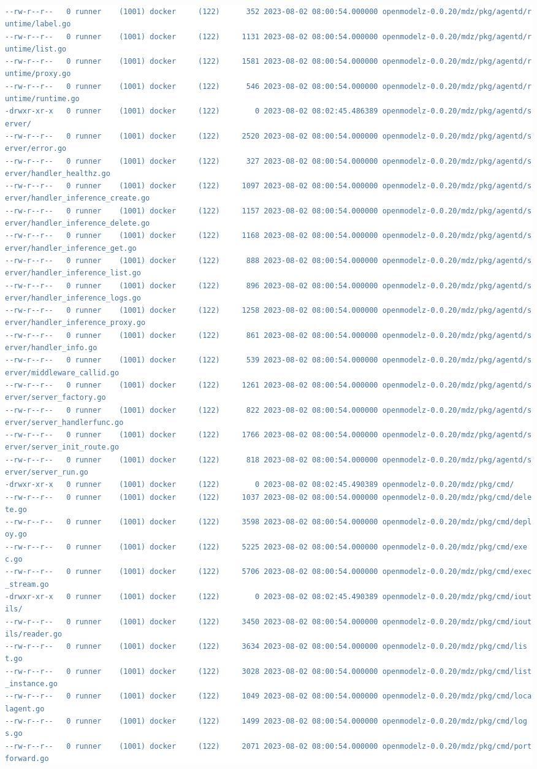 ```diff
--rw-r--r--   0 runner    (1001) docker     (122)      352 2023-08-02 08:00:54.000000 openmodelz-0.0.20/mdz/pkg/agentd/runtime/label.go
--rw-r--r--   0 runner    (1001) docker     (122)     1131 2023-08-02 08:00:54.000000 openmodelz-0.0.20/mdz/pkg/agentd/runtime/list.go
--rw-r--r--   0 runner    (1001) docker     (122)     1581 2023-08-02 08:00:54.000000 openmodelz-0.0.20/mdz/pkg/agentd/runtime/proxy.go
--rw-r--r--   0 runner    (1001) docker     (122)      546 2023-08-02 08:00:54.000000 openmodelz-0.0.20/mdz/pkg/agentd/runtime/runtime.go
-drwxr-xr-x   0 runner    (1001) docker     (122)        0 2023-08-02 08:02:45.486389 openmodelz-0.0.20/mdz/pkg/agentd/server/
--rw-r--r--   0 runner    (1001) docker     (122)     2520 2023-08-02 08:00:54.000000 openmodelz-0.0.20/mdz/pkg/agentd/server/error.go
--rw-r--r--   0 runner    (1001) docker     (122)      327 2023-08-02 08:00:54.000000 openmodelz-0.0.20/mdz/pkg/agentd/server/handler_healthz.go
--rw-r--r--   0 runner    (1001) docker     (122)     1097 2023-08-02 08:00:54.000000 openmodelz-0.0.20/mdz/pkg/agentd/server/handler_inference_create.go
--rw-r--r--   0 runner    (1001) docker     (122)     1157 2023-08-02 08:00:54.000000 openmodelz-0.0.20/mdz/pkg/agentd/server/handler_inference_delete.go
--rw-r--r--   0 runner    (1001) docker     (122)     1168 2023-08-02 08:00:54.000000 openmodelz-0.0.20/mdz/pkg/agentd/server/handler_inference_get.go
--rw-r--r--   0 runner    (1001) docker     (122)      888 2023-08-02 08:00:54.000000 openmodelz-0.0.20/mdz/pkg/agentd/server/handler_inference_list.go
--rw-r--r--   0 runner    (1001) docker     (122)      896 2023-08-02 08:00:54.000000 openmodelz-0.0.20/mdz/pkg/agentd/server/handler_inference_logs.go
--rw-r--r--   0 runner    (1001) docker     (122)     1258 2023-08-02 08:00:54.000000 openmodelz-0.0.20/mdz/pkg/agentd/server/handler_inference_proxy.go
--rw-r--r--   0 runner    (1001) docker     (122)      861 2023-08-02 08:00:54.000000 openmodelz-0.0.20/mdz/pkg/agentd/server/handler_info.go
--rw-r--r--   0 runner    (1001) docker     (122)      539 2023-08-02 08:00:54.000000 openmodelz-0.0.20/mdz/pkg/agentd/server/middleware_callid.go
--rw-r--r--   0 runner    (1001) docker     (122)     1261 2023-08-02 08:00:54.000000 openmodelz-0.0.20/mdz/pkg/agentd/server/server_factory.go
--rw-r--r--   0 runner    (1001) docker     (122)      822 2023-08-02 08:00:54.000000 openmodelz-0.0.20/mdz/pkg/agentd/server/server_handlerfunc.go
--rw-r--r--   0 runner    (1001) docker     (122)     1766 2023-08-02 08:00:54.000000 openmodelz-0.0.20/mdz/pkg/agentd/server/server_init_route.go
--rw-r--r--   0 runner    (1001) docker     (122)      818 2023-08-02 08:00:54.000000 openmodelz-0.0.20/mdz/pkg/agentd/server/server_run.go
-drwxr-xr-x   0 runner    (1001) docker     (122)        0 2023-08-02 08:02:45.490389 openmodelz-0.0.20/mdz/pkg/cmd/
--rw-r--r--   0 runner    (1001) docker     (122)     1037 2023-08-02 08:00:54.000000 openmodelz-0.0.20/mdz/pkg/cmd/delete.go
--rw-r--r--   0 runner    (1001) docker     (122)     3598 2023-08-02 08:00:54.000000 openmodelz-0.0.20/mdz/pkg/cmd/deploy.go
--rw-r--r--   0 runner    (1001) docker     (122)     5225 2023-08-02 08:00:54.000000 openmodelz-0.0.20/mdz/pkg/cmd/exec.go
--rw-r--r--   0 runner    (1001) docker     (122)     5706 2023-08-02 08:00:54.000000 openmodelz-0.0.20/mdz/pkg/cmd/exec_stream.go
-drwxr-xr-x   0 runner    (1001) docker     (122)        0 2023-08-02 08:02:45.490389 openmodelz-0.0.20/mdz/pkg/cmd/ioutils/
--rw-r--r--   0 runner    (1001) docker     (122)     3450 2023-08-02 08:00:54.000000 openmodelz-0.0.20/mdz/pkg/cmd/ioutils/reader.go
--rw-r--r--   0 runner    (1001) docker     (122)     3634 2023-08-02 08:00:54.000000 openmodelz-0.0.20/mdz/pkg/cmd/list.go
--rw-r--r--   0 runner    (1001) docker     (122)     3028 2023-08-02 08:00:54.000000 openmodelz-0.0.20/mdz/pkg/cmd/list_instance.go
--rw-r--r--   0 runner    (1001) docker     (122)     1049 2023-08-02 08:00:54.000000 openmodelz-0.0.20/mdz/pkg/cmd/localagent.go
--rw-r--r--   0 runner    (1001) docker     (122)     1499 2023-08-02 08:00:54.000000 openmodelz-0.0.20/mdz/pkg/cmd/logs.go
--rw-r--r--   0 runner    (1001) docker     (122)     2071 2023-08-02 08:00:54.000000 openmodelz-0.0.20/mdz/pkg/cmd/portforward.go
```